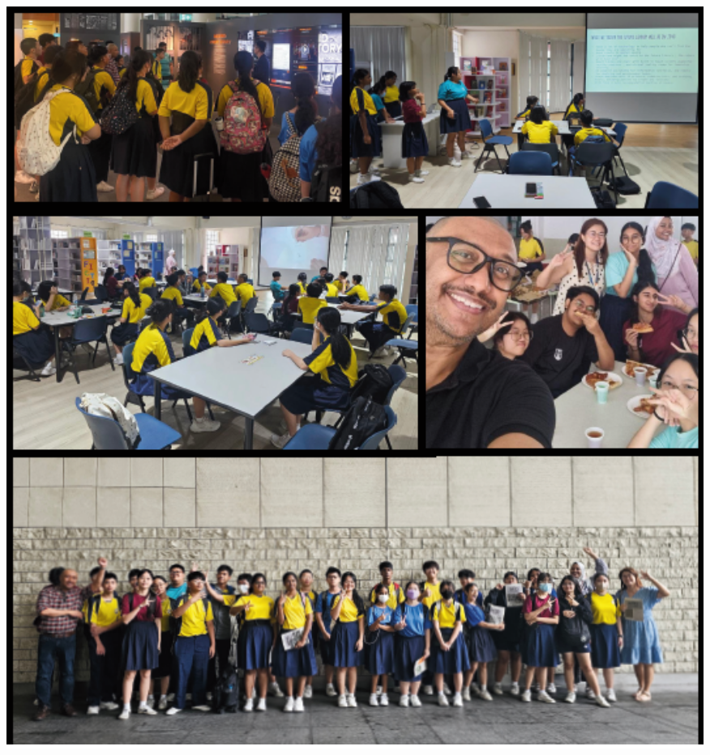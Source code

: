 <img style="width: 100%" height="auto" width="100%" alt="" src="/images/Library.png">
</div>
<p></p>